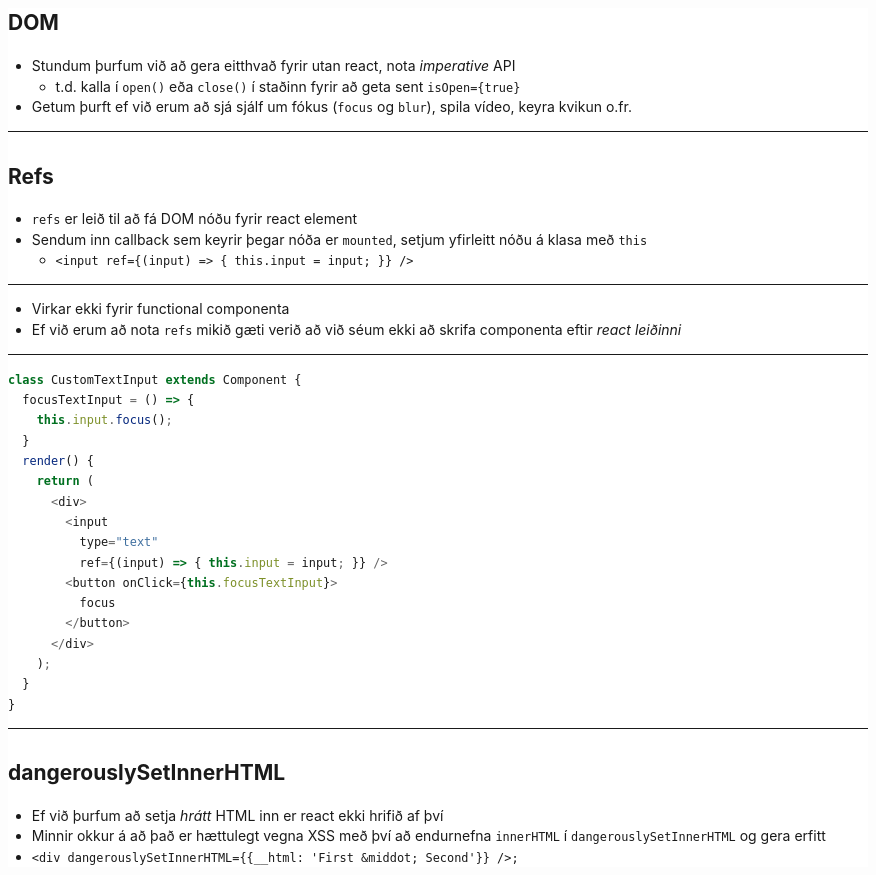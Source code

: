 
## DOM

* Stundum þurfum við að gera eitthvað fyrir utan react, nota _imperative_ API
  - t.d. kalla í `open()` eða `close()` í staðinn fyrir að geta sent `isOpen={true}`
* Getum þurft ef við erum að sjá sjálf um fókus (`focus` og `blur`), spila vídeo, keyra kvikun o.fr.

***

## Refs

* `refs` er leið til að fá DOM nóðu fyrir react element
* Sendum inn callback sem keyrir þegar nóða er `mounted`, setjum yfirleitt nóðu á klasa með `this`
  - `<input ref={(input) => { this.input = input; }} />`

***

* Virkar ekki fyrir functional componenta
* Ef við erum að nota `refs` mikið gæti verið að við séum ekki að skrifa componenta eftir _react leiðinni_

***

```javascript
class CustomTextInput extends Component {
  focusTextInput = () => {
    this.input.focus();
  }
  render() {
    return (
      <div>
        <input
          type="text"
          ref={(input) => { this.input = input; }} />
        <button onClick={this.focusTextInput}>
          focus
        </button>
      </div>
    );
  }
}
```

***

## dangerouslySetInnerHTML

* Ef við þurfum að setja _hrátt_ HTML inn er react ekki hrifið af því
* Minnir okkur á að það er hættulegt vegna XSS með því að endurnefna `innerHTML` í `dangerouslySetInnerHTML` og gera erfitt
* `<div dangerouslySetInnerHTML={{__html: 'First &middot; Second'}} />;`
